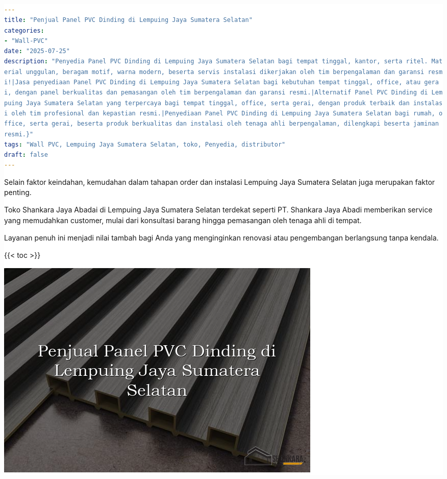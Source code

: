 ```yaml
---
title: "Penjual Panel PVC Dinding di Lempuing Jaya Sumatera Selatan"
categories: 
- "Wall-PVC"
date: "2025-07-25"
description: "Penyedia Panel PVC Dinding di Lempuing Jaya Sumatera Selatan bagi tempat tinggal, kantor, serta ritel. Material unggulan, beragam motif, warna modern, beserta servis instalasi dikerjakan oleh tim berpengalaman dan garansi resmi!|Jasa penyediaan Panel PVC Dinding di Lempuing Jaya Sumatera Selatan bagi kebutuhan tempat tinggal, office, atau gerai, dengan panel berkualitas dan pemasangan oleh tim berpengalaman dan garansi resmi.|Alternatif Panel PVC Dinding di Lempuing Jaya Sumatera Selatan yang terpercaya bagi tempat tinggal, office, serta gerai, dengan produk terbaik dan instalasi oleh tim profesional dan kepastian resmi.|Penyediaan Panel PVC Dinding di Lempuing Jaya Sumatera Selatan bagi rumah, office, serta gerai, beserta produk berkualitas dan instalasi oleh tenaga ahli berpengalaman, dilengkapi beserta jaminan resmi.}"
tags: "Wall PVC, Lempuing Jaya Sumatera Selatan, toko, Penyedia, distributor"
draft: false
---
```


Selain faktor keindahan, kemudahan dalam tahapan order dan instalasi Lempuing Jaya Sumatera Selatan juga merupakan faktor penting.

Toko Shankara Jaya Abadai di Lempuing Jaya Sumatera Selatan terdekat seperti PT. Shankara Jaya Abadi memberikan service yang memudahkan customer, mulai dari konsultasi barang hingga pemasangan oleh tenaga ahli di tempat.

Layanan penuh ini menjadi nilai tambah bagi Anda yang menginginkan renovasi atau pengembangan berlangsung tanpa kendala.

{{< toc >}}

![Penjual Panel PVC Dinding di Lempuing Jaya Sumatera Selatan](/images/Wall-PVC/Penjual-Panel-PVC-Dinding-di-Lempuing-Jaya-Sumatera-Selatan.png)
